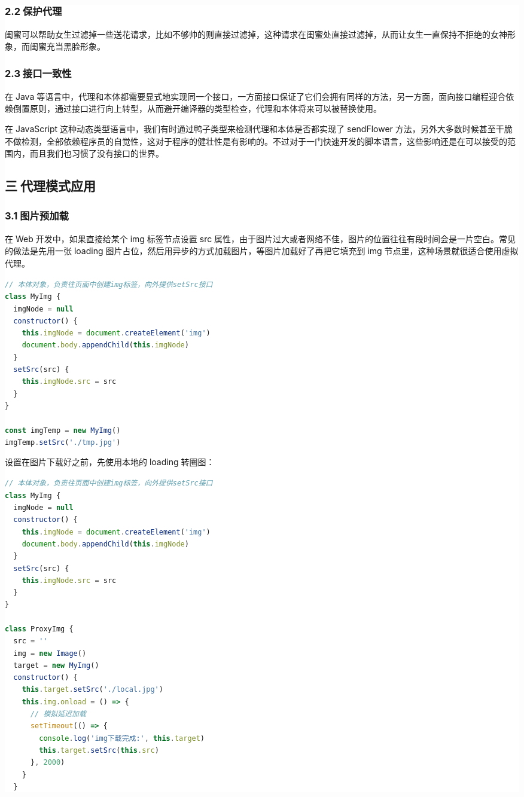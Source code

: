 ### 2.2 保护代理

闺蜜可以帮助女生过滤掉一些送花请求，比如不够帅的则直接过滤掉，这种请求在闺蜜处直接过滤掉，从而让女生一直保持不拒绝的女神形象，而闺蜜充当黑脸形象。

### 2.3 接口一致性

在 Java 等语言中，代理和本体都需要显式地实现同一个接口，一方面接口保证了它们会拥有同样的方法，另一方面，面向接口编程迎合依赖倒置原则，通过接口进行向上转型，从而避开编译器的类型检查，代理和本体将来可以被替换使用。

在 JavaScript 这种动态类型语言中，我们有时通过鸭子类型来检测代理和本体是否都实现了 sendFlower 方法，另外大多数时候甚至干脆不做检测，全部依赖程序员的自觉性，这对于程序的健壮性是有影响的。不过对于一门快速开发的脚本语言，这些影响还是在可以接受的范围内，而且我们也习惯了没有接口的世界。

## 三 代理模式应用

### 3.1 图片预加载

在 Web 开发中，如果直接给某个 img 标签节点设置 src 属性，由于图片过大或者网络不佳，图片的位置往往有段时间会是一片空白。常见的做法是先用一张
loading 图片占位，然后用异步的方式加载图片，等图片加载好了再把它填充到 img 节点里，这种场景就很适合使用虚拟代理。

```js
// 本体对象，负责往页面中创建img标签，向外提供setSrc接口
class MyImg {
  imgNode = null
  constructor() {
    this.imgNode = document.createElement('img')
    document.body.appendChild(this.imgNode)
  }
  setSrc(src) {
    this.imgNode.src = src
  }
}

const imgTemp = new MyImg()
imgTemp.setSrc('./tmp.jpg')
```

设置在图片下载好之前，先使用本地的 loading 转圈图：

```js
// 本体对象，负责往页面中创建img标签，向外提供setSrc接口
class MyImg {
  imgNode = null
  constructor() {
    this.imgNode = document.createElement('img')
    document.body.appendChild(this.imgNode)
  }
  setSrc(src) {
    this.imgNode.src = src
  }
}

class ProxyImg {
  src = ''
  img = new Image()
  target = new MyImg()
  constructor() {
    this.target.setSrc('./local.jpg')
    this.img.onload = () => {
      // 模拟延迟加载
      setTimeout(() => {
        console.log('img下载完成:', this.target)
        this.target.setSrc(this.src)
      }, 2000)
    }
  }
```